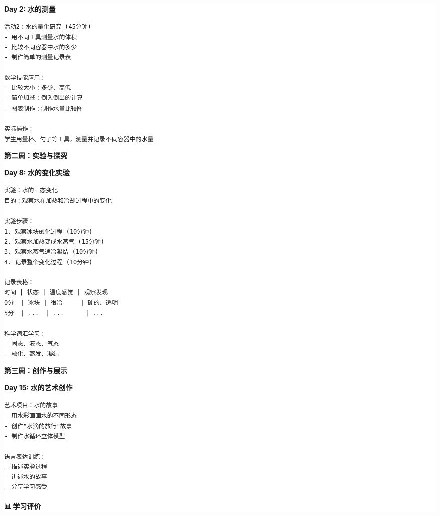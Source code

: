 **Day 2: 水的测量** 
```
活动2：水的量化研究 (45分钟)
- 用不同工具测量水的体积
- 比较不同容器中水的多少
- 制作简单的测量记录表

数学技能应用：
- 比较大小：多少、高低
- 简单加减：倒入倒出的计算
- 图表制作：制作水量比较图

实际操作：
学生用量杯、勺子等工具，测量并记录不同容器中的水量
```

**第二周：实验与探究**

**Day 8: 水的变化实验**
```
实验：水的三态变化
目的：观察水在加热和冷却过程中的变化

实验步骤：
1. 观察冰块融化过程 (10分钟)
2. 观察水加热变成水蒸气 (15分钟)  
3. 观察水蒸气遇冷凝结 (10分钟)
4. 记录整个变化过程 (10分钟)

记录表格：
时间 | 状态 | 温度感觉 | 观察发现
0分  | 冰块 | 很冷     | 硬的、透明
5分  | ...  | ...      | ...

科学词汇学习：
- 固态、液态、气态
- 融化、蒸发、凝结
```

**第三周：创作与展示**

**Day 15: 水的艺术创作**
```
艺术项目：水的故事
- 用水彩画画水的不同形态
- 创作"水滴的旅行"故事
- 制作水循环立体模型

语言表达训练：
- 描述实验过程
- 讲述水的故事
- 分享学习感受
```

#### 📊 学习评价
